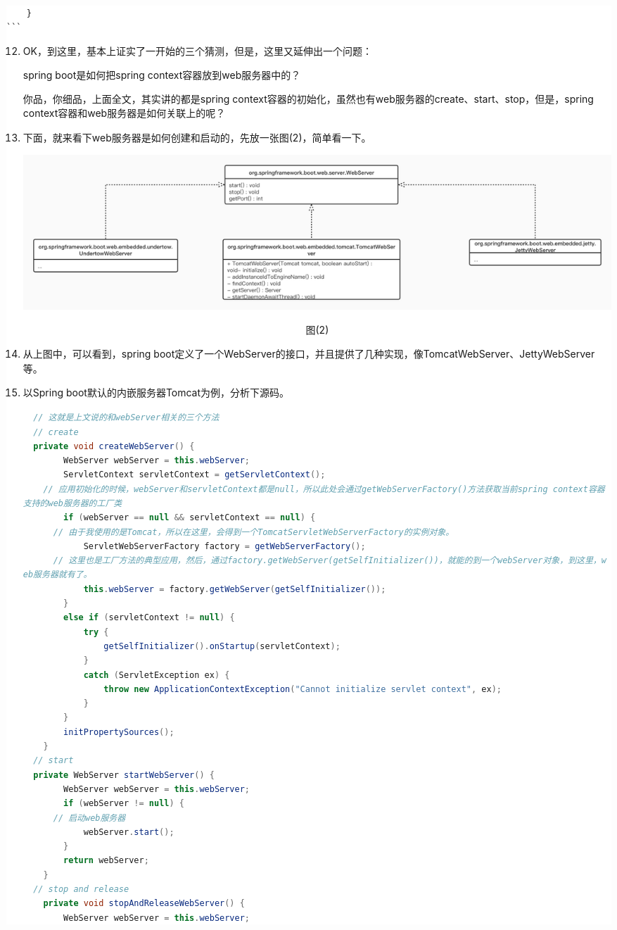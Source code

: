     	}
    ```

12. OK，到这里，基本上证实了一开始的三个猜测，但是，这里又延伸出一个问题：

    spring boot是如何把spring context容器放到web服务器中的？

    你品，你细品，上面全文，其实讲的都是spring context容器的初始化，虽然也有web服务器的create、start、stop，但是，spring context容器和web服务器是如何关联上的呢？

13. 下面，就来看下web服务器是如何创建和启动的，先放一张图(2)，简单看一下。

    ![Spring-Boot-WebServer](./img/Spring-Boot-WebServer.jpg)

    <center>图(2)</center>

14. 从上图中，可以看到，spring boot定义了一个WebServer的接口，并且提供了几种实现，像TomcatWebServer、JettyWebServer等。

15. 以Spring boot默认的内嵌服务器Tomcat为例，分析下源码。

    ```java
      // 这就是上文说的和webServer相关的三个方法
      // create
      private void createWebServer() {
    		WebServer webServer = this.webServer;
    		ServletContext servletContext = getServletContext();
        // 应用初始化的时候，webServer和servletContext都是null，所以此处会通过getWebServerFactory()方法获取当前spring context容器支持的web服务器的工厂类
    		if (webServer == null && servletContext == null) {
          // 由于我使用的是Tomcat，所以在这里，会得到一个TomcatServletWebServerFactory的实例对象。
    			ServletWebServerFactory factory = getWebServerFactory();
          // 这里也是工厂方法的典型应用，然后，通过factory.getWebServer(getSelfInitializer())，就能的到一个webServer对象，到这里，web服务器就有了。
    			this.webServer = factory.getWebServer(getSelfInitializer());
    		}
    		else if (servletContext != null) {
    			try {
    				getSelfInitializer().onStartup(servletContext);
    			}
    			catch (ServletException ex) {
    				throw new ApplicationContextException("Cannot initialize servlet context", ex);
    			}
    		}
    		initPropertySources();
    	}
      // start
      private WebServer startWebServer() {
    		WebServer webServer = this.webServer;
    		if (webServer != null) {
          // 启动web服务器
    			webServer.start();
    		}
    		return webServer;
    	}
      // stop and release
    	private void stopAndReleaseWebServer() {
    		WebServer webServer = this.webServer;